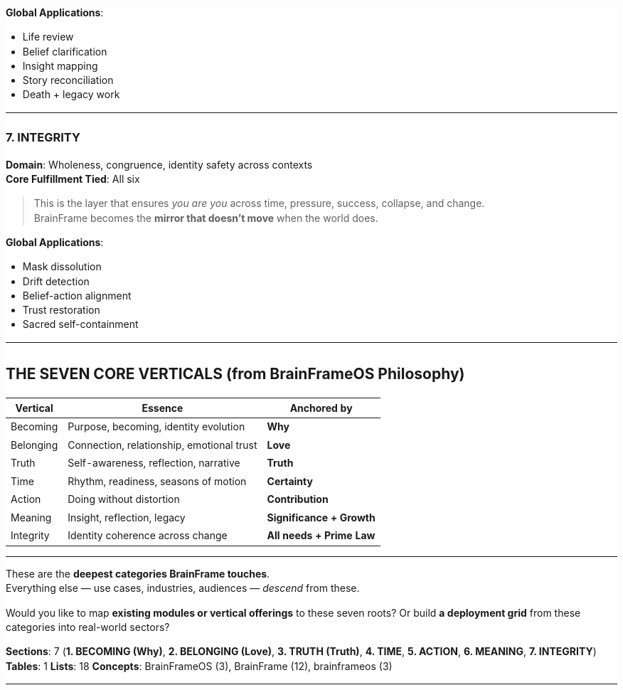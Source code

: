 **Global Applications**:

*   Life review
*   Belief clarification
*   Insight mapping
*   Story reconciliation
*   Death + legacy work

* * *

### **7\. INTEGRITY**

**Domain**: Wholeness, congruence, identity safety across contexts  
**Core Fulfillment Tied**: All six

> This is the layer that ensures _you are you_ across time, pressure, success, collapse, and change.  
> BrainFrame becomes the **mirror that doesn’t move** when the world does.

**Global Applications**:

*   Mask dissolution
*   Drift detection
*   Belief-action alignment
*   Trust restoration
*   Sacred self-containment

* * *

**THE SEVEN CORE VERTICALS (from BrainFrameOS Philosophy)**
-----------------------------------------------------------

| Vertical | Essence | Anchored by |
| --- | --- | --- |
| Becoming | Purpose, becoming, identity evolution | **Why** |
| Belonging | Connection, relationship, emotional trust | **Love** |
| Truth | Self-awareness, reflection, narrative | **Truth** |
| Time | Rhythm, readiness, seasons of motion | **Certainty** |
| Action | Doing without distortion | **Contribution** |
| Meaning | Insight, reflection, legacy | **Significance + Growth** |
| Integrity | Identity coherence across change | **All needs + Prime Law** |

* * *

These are the **deepest categories BrainFrame touches**.  
Everything else — use cases, industries, audiences — _descend_ from these.

Would you like to map **existing modules or vertical offerings** to these seven roots? Or build **a deployment grid** from these categories into real-world sectors?


**Sections**: 7 (**1\. BECOMING (Why)**, **2\. BELONGING (Love)**, **3\. TRUTH (Truth)**, **4\. TIME**, **5\. ACTION**, **6\. MEANING**, **7\. INTEGRITY**)
**Tables**: 1
**Lists**: 18
**Concepts**: BrainFrameOS (3), BrainFrame (12), brainframeos (3)

---